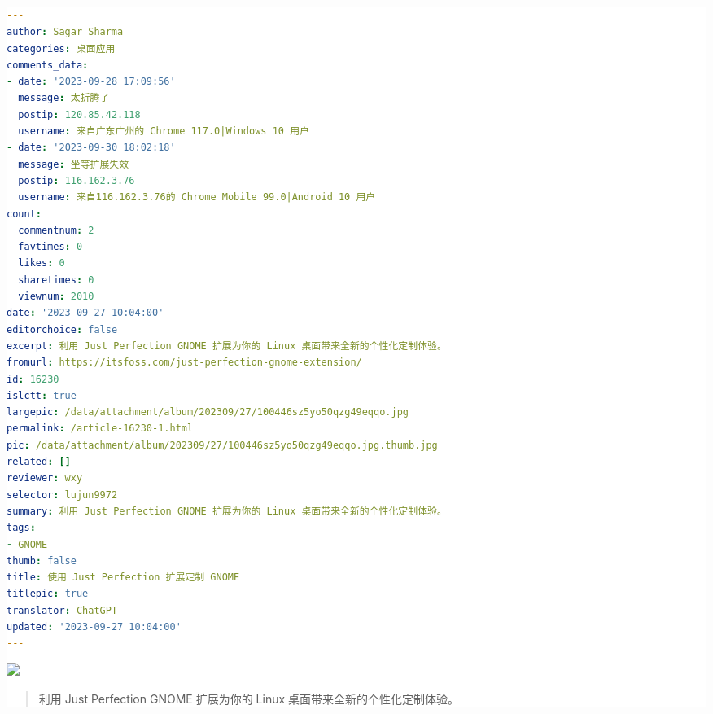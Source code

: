 ```yaml
---
author: Sagar Sharma
categories: 桌面应用
comments_data:
- date: '2023-09-28 17:09:56'
  message: 太折腾了
  postip: 120.85.42.118
  username: 来自广东广州的 Chrome 117.0|Windows 10 用户
- date: '2023-09-30 18:02:18'
  message: 坐等扩展失效
  postip: 116.162.3.76
  username: 来自116.162.3.76的 Chrome Mobile 99.0|Android 10 用户
count:
  commentnum: 2
  favtimes: 0
  likes: 0
  sharetimes: 0
  viewnum: 2010
date: '2023-09-27 10:04:00'
editorchoice: false
excerpt: 利用 Just Perfection GNOME 扩展为你的 Linux 桌面带来全新的个性化定制体验。
fromurl: https://itsfoss.com/just-perfection-gnome-extension/
id: 16230
islctt: true
largepic: /data/attachment/album/202309/27/100446sz5yo50qzg49eqqo.jpg
permalink: /article-16230-1.html
pic: /data/attachment/album/202309/27/100446sz5yo50qzg49eqqo.jpg.thumb.jpg
related: []
reviewer: wxy
selector: lujun9972
summary: 利用 Just Perfection GNOME 扩展为你的 Linux 桌面带来全新的个性化定制体验。
tags:
- GNOME
thumb: false
title: 使用 Just Perfection 扩展定制 GNOME
titlepic: true
translator: ChatGPT
updated: '2023-09-27 10:04:00'
---
```


![](/data/attachment/album/202309/27/100446sz5yo50qzg49eqqo.jpg)



> 
> 利用 Just Perfection GNOME 扩展为你的 Linux 桌面带来全新的个性化定制体验。
> 
> 
> 

